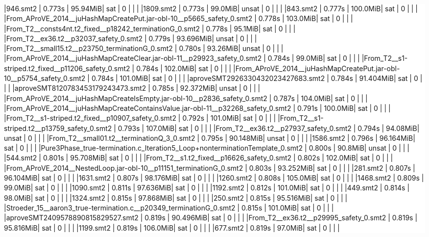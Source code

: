 |946.smt2                                                     |    0.773s | 95.94MiB| sat | 0 |  |  |
|1809.smt2                                                    |    0.773s | 99.0MiB| unsat | 0 |  |  |
|843.smt2                                                     |    0.777s | 100.0MiB| sat | 0 |  |  |
|From_AProVE_2014__juHashMapCreatePut.jar-obl-10__p5665_safety_0.smt2 |    0.778s | 103.0MiB| sat | 0 |  |  |
|From_T2__consts4nt.t2_fixed__p18242_terminationG_0.smt2      |    0.778s | 95.1MiB| sat | 0 |  |  |
|From_T2__ex36.t2__p32037_safety_0.smt2                       |    0.779s | 93.696MiB| unsat | 0 |  |  |
|From_T2__small15.t2__p23750_terminationG_0.smt2              |    0.780s | 93.26MiB| unsat | 0 |  |  |
|From_AProVE_2014__juHashMapCreateClear.jar-obl-11__p29923_safety_0.smt2 |    0.784s | 99.0MiB| sat | 0 |  |  |
|From_T2__s1-striped.t2_fixed__p11206_safety_0.smt2           |    0.784s | 102.0MiB| sat | 0 |  |  |
|From_AProVE_2014__juHashMapCreatePut.jar-obl-10__p5754_safety_0.smt2 |    0.784s | 101.0MiB| sat | 0 |  |  |
|aproveSMT2926330432023427683.smt2                            |    0.784s | 91.404MiB| sat | 0 |  |  |
|aproveSMT8120783453179243473.smt2                            |    0.785s | 92.372MiB| unsat | 0 |  |  |
|From_AProVE_2014__juHashMapCreateIsEmpty.jar-obl-10__p2836_safety_0.smt2 |    0.787s | 104.0MiB| sat | 0 |  |  |
|From_AProVE_2014__juHashMapCreateContainsValue.jar-obl-11__p32268_safety_0.smt2 |    0.791s | 100.0MiB| sat | 0 |  |  |
|From_T2__s1-striped.t2_fixed__p10907_safety_0.smt2           |    0.792s | 101.0MiB| sat | 0 |  |  |
|From_T2__s1-striped.t2__p13759_safety_0.smt2                 |    0.793s | 107.0MiB| sat | 0 |  |  |
|From_T2__ex36.t2__p27937_safety_0.smt2                       |    0.794s | 94.08MiB| unsat | 0 |  |  |
|From_T2__small01.t2__terminationQ_3_0.smt2                   |    0.795s | 90.148MiB| unsat | 0 |  |  |
|1586.smt2                                                    |    0.796s | 96.164MiB| sat | 0 |  |  |
|Pure3Phase_true-termination.c_Iteration5_Loop+nonterminationTemplate_0.smt2 |    0.800s | 90.8MiB| unsat | 0 |  |  |
|544.smt2                                                     |    0.801s | 95.708MiB| sat | 0 |  |  |
|From_T2__s1.t2_fixed__p16626_safety_0.smt2                   |    0.802s | 102.0MiB| sat | 0 |  |  |
|From_AProVE_2014__NestedLoop.jar-obl-10__p11151_terminationG_0.smt2 |    0.803s | 93.252MiB| sat | 0 |  |  |
|281.smt2                                                     |    0.807s | 96.104MiB| sat | 0 |  |  |
|1631.smt2                                                    |    0.807s | 98.176MiB| sat | 0 |  |  |
|1260.smt2                                                    |    0.808s | 105.0MiB| sat | 0 |  |  |
|1468.smt2                                                    |    0.809s | 99.0MiB| sat | 0 |  |  |
|1090.smt2                                                    |    0.811s | 97.636MiB| sat | 0 |  |  |
|1192.smt2                                                    |    0.812s | 101.0MiB| sat | 0 |  |  |
|449.smt2                                                     |    0.814s | 98.0MiB| sat | 0 |  |  |
|1324.smt2                                                    |    0.815s | 97.868MiB| sat | 0 |  |  |
|250.smt2                                                     |    0.815s | 95.516MiB| sat | 0 |  |  |
|Stroeder_15__aaron3_true-termination.c__p20349_terminationG_0.smt2 |    0.815s | 101.0MiB| sat | 0 |  |  |
|aproveSMT2409578890815829527.smt2                            |    0.819s | 90.496MiB| sat | 0 |  |  |
|From_T2__ex36.t2__p29995_safety_0.smt2                       |    0.819s | 95.816MiB| sat | 0 |  |  |
|1199.smt2                                                    |    0.819s | 106.0MiB| sat | 0 |  |  |
|677.smt2                                                     |    0.819s | 97.0MiB| sat | 0 |  |  |